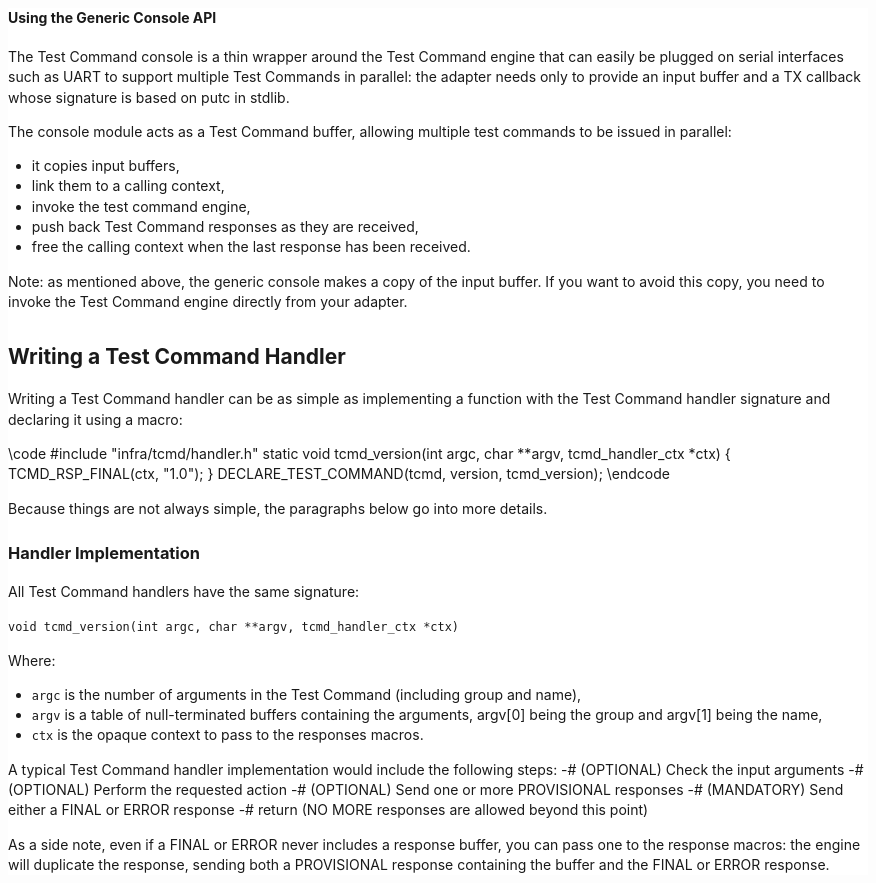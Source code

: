 #### Using the Generic Console API

The Test Command console is a thin wrapper around the Test Command engine
that can easily be plugged on serial interfaces such as UART to support
multiple Test Commands in parallel: the adapter needs only to provide an
input buffer and a TX callback whose signature is based on putc in stdlib.

The console module acts as a Test Command buffer, allowing multiple test
commands to be issued in parallel:
- it copies input buffers,
- link them to a calling context,
- invoke the test command engine,
- push back Test Command responses as they are received,
- free the calling context when the last response has been received.

Note: as mentioned above, the generic console makes a copy of the input buffer.
If you want to avoid this copy, you need to invoke the Test Command engine
directly from your adapter.

## Writing a Test Command Handler

Writing a Test Command handler can be as simple as implementing a function with
the Test Command handler signature and declaring it using a macro:

\code
#include "infra/tcmd/handler.h"
static void tcmd_version(int argc, char **argv, tcmd_handler_ctx *ctx)
{
    TCMD_RSP_FINAL(ctx, "1.0");
}
DECLARE_TEST_COMMAND(tcmd, version, tcmd_version);
\endcode

Because things are not always simple, the paragraphs below go into more details.

### Handler Implementation

All Test Command handlers have the same signature:

    void tcmd_version(int argc, char **argv, tcmd_handler_ctx *ctx)

Where:
- `argc` is the number of arguments in the Test Command (including group and name),
- `argv` is a table of null-terminated buffers containing the arguments, argv[0]
being the group and argv[1] being the name,
- `ctx` is the opaque context to pass to the responses macros.

A typical Test Command handler implementation would include the following steps:
-# (OPTIONAL) Check the input arguments
-# (OPTIONAL) Perform the requested action
-# (OPTIONAL) Send one or more PROVISIONAL responses
-# (MANDATORY) Send either a FINAL or ERROR response
-# return (NO MORE responses are allowed beyond this point)

As a side note, even if a FINAL or ERROR never includes a response buffer, you
can pass one to the response macros: the engine will duplicate the response,
sending both a PROVISIONAL response containing the buffer and the FINAL or ERROR
response.
